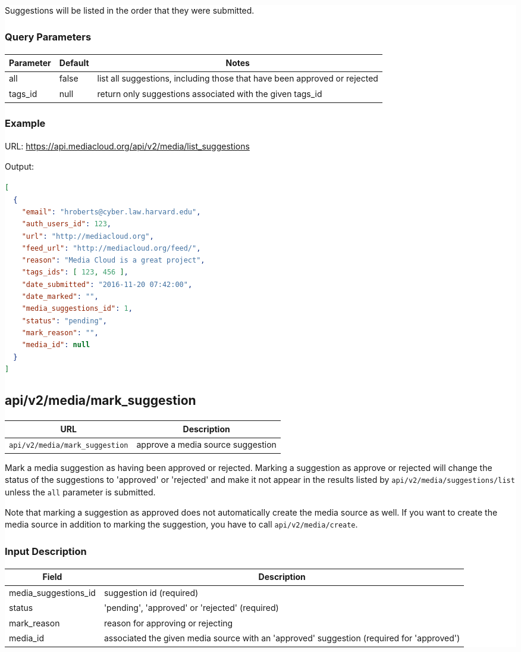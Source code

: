 Suggestions will be listed in the order that they were submitted.

### Query Parameters

| Parameter | Default | Notes                                    |
| --------- | ------- | ---------------------------------------- |
| all       | false   | list all suggestions, including those that have been approved or rejected |
| tags_id   | null    | return only suggestions associated with the given tags_id |

### Example

URL: https://api.mediacloud.org/api/v2/media/list_suggestions

Output:

```json
[
  {
    "email": "hroberts@cyber.law.harvard.edu",
    "auth_users_id": 123,
    "url": "http://mediacloud.org",
    "feed_url": "http://mediacloud.org/feed/",
    "reason": "Media Cloud is a great project",
    "tags_ids": [ 123, 456 ],
    "date_submitted": "2016-11-20 07:42:00",
    "date_marked": "",
    "media_suggestions_id": 1,
    "status": "pending",
    "mark_reason": "",
    "media_id": null
  }
]
```

## api/v2/media/mark_suggestion


| URL                             | Description                       |
| ------------------------------- | --------------------------------- |
| `api/v2/media/mark_suggestion` | approve a media source suggestion |

Mark a media suggestion as having been approved or rejected.  Marking a suggestion as approve or rejected will change the status of the suggestions to 'approved' or 'rejected' and make it not appear in the results listed by `api/v2/media/suggestions/list` unless the `all` parameter is submitted.

Note that marking a suggestion as approved does not automatically create the media source as well.  If you want to create the media source in addition to marking the suggestion, you have to call `api/v2/media/create`.

### Input Description

| Field                | Description                              |
| -------------------- | ---------------------------------------- |
| media_suggestions_id | suggestion id (required)                 |
| status               | 'pending', 'approved' or 'rejected' (required)      |
| mark_reason          | reason for approving or rejecting        |
| media_id             | associated the given media source with an 'approved' suggestion (required for 'approved') |
